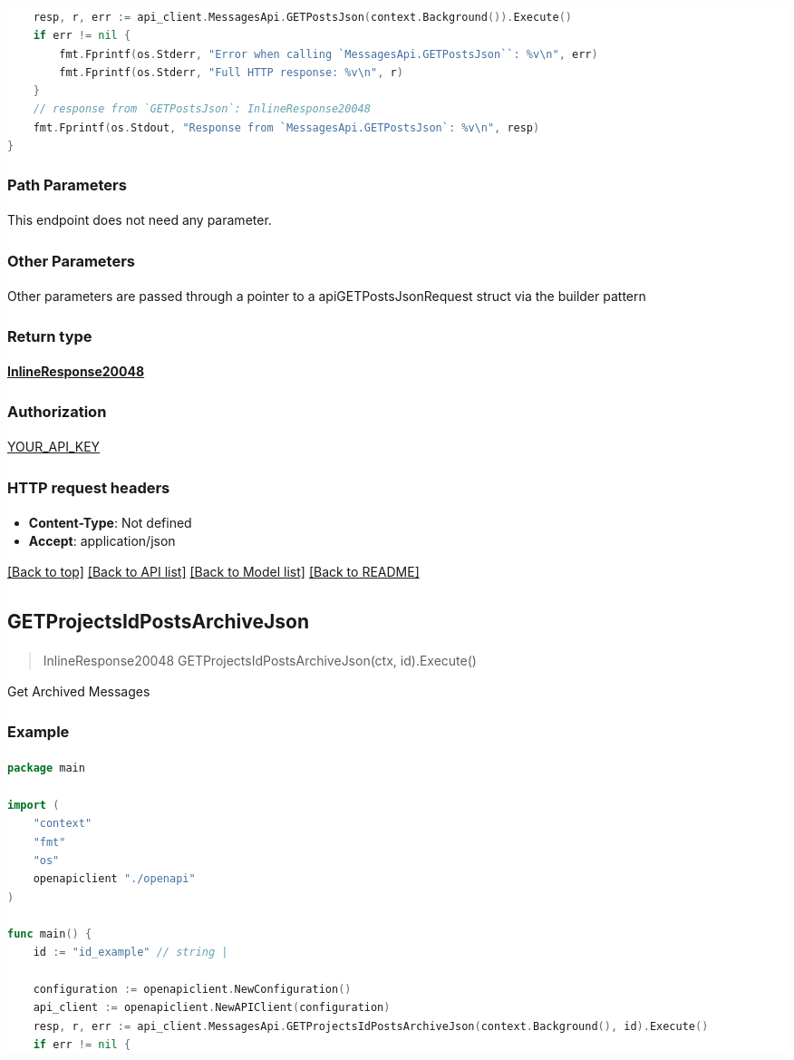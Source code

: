 ```go
    resp, r, err := api_client.MessagesApi.GETPostsJson(context.Background()).Execute()
    if err != nil {
        fmt.Fprintf(os.Stderr, "Error when calling `MessagesApi.GETPostsJson``: %v\n", err)
        fmt.Fprintf(os.Stderr, "Full HTTP response: %v\n", r)
    }
    // response from `GETPostsJson`: InlineResponse20048
    fmt.Fprintf(os.Stdout, "Response from `MessagesApi.GETPostsJson`: %v\n", resp)
}
```

### Path Parameters

This endpoint does not need any parameter.

### Other Parameters

Other parameters are passed through a pointer to a apiGETPostsJsonRequest struct via the builder pattern


### Return type

[**InlineResponse20048**](inline_response_200_48.md)

### Authorization

[YOUR_API_KEY](../README.md#YOUR_API_KEY)

### HTTP request headers

- **Content-Type**: Not defined
- **Accept**: application/json

[[Back to top]](#) [[Back to API list]](../README.md#documentation-for-api-endpoints)
[[Back to Model list]](../README.md#documentation-for-models)
[[Back to README]](../README.md)


## GETProjectsIdPostsArchiveJson

> InlineResponse20048 GETProjectsIdPostsArchiveJson(ctx, id).Execute()

Get Archived Messages



### Example

```go
package main

import (
    "context"
    "fmt"
    "os"
    openapiclient "./openapi"
)

func main() {
    id := "id_example" // string | 

    configuration := openapiclient.NewConfiguration()
    api_client := openapiclient.NewAPIClient(configuration)
    resp, r, err := api_client.MessagesApi.GETProjectsIdPostsArchiveJson(context.Background(), id).Execute()
    if err != nil {
```
